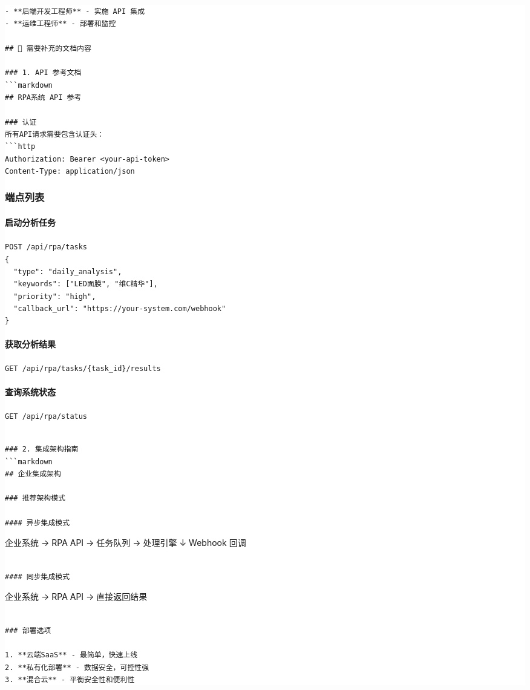```
- **后端开发工程师** - 实施 API 集成
- **运维工程师** - 部署和监控

## 📖 需要补充的文档内容

### 1. API 参考文档
```markdown
## RPA系统 API 参考

### 认证
所有API请求需要包含认证头：
```http
Authorization: Bearer <your-api-token>
Content-Type: application/json
```

### 端点列表

#### 启动分析任务
```http
POST /api/rpa/tasks
{
  "type": "daily_analysis",
  "keywords": ["LED面膜", "维C精华"],
  "priority": "high",
  "callback_url": "https://your-system.com/webhook"
}
```

#### 获取分析结果
```http
GET /api/rpa/tasks/{task_id}/results
```

#### 查询系统状态
```http
GET /api/rpa/status
```
```

### 2. 集成架构指南
```markdown
## 企业集成架构

### 推荐架构模式

#### 异步集成模式
```
企业系统 → RPA API → 任务队列 → 处理引擎
                 ↓
             Webhook 回调
```

#### 同步集成模式  
```
企业系统 → RPA API → 直接返回结果
```

### 部署选项

1. **云端SaaS** - 最简单，快速上线
2. **私有化部署** - 数据安全，可控性强
3. **混合云** - 平衡安全性和便利性
```
